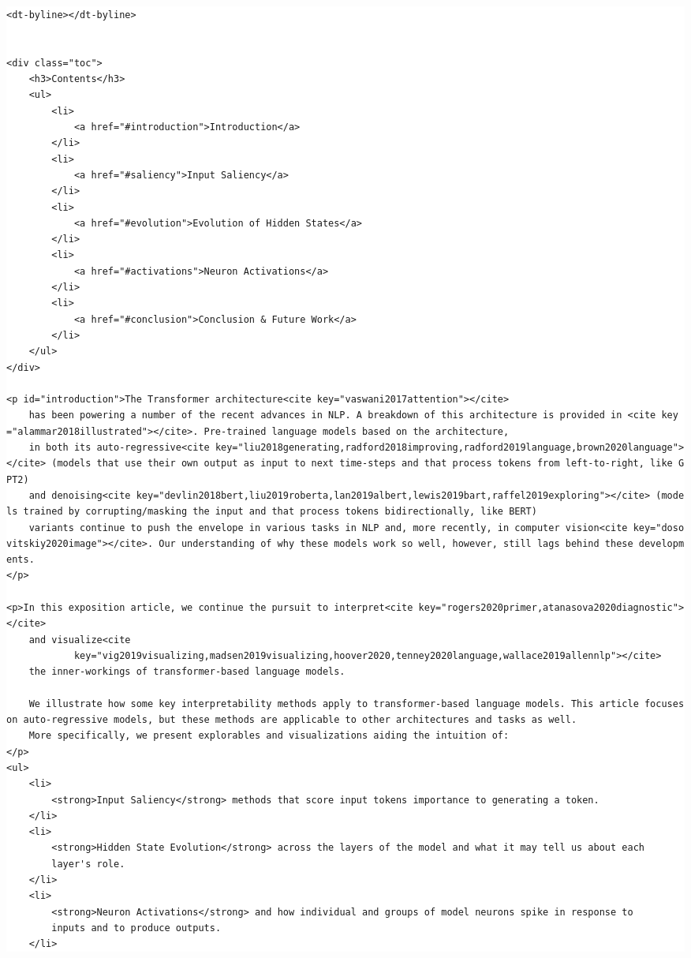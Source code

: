 
    <dt-byline></dt-byline>


    <div class="toc">
        <h3>Contents</h3>
        <ul>
            <li>
                <a href="#introduction">Introduction</a>
            </li>
            <li>
                <a href="#saliency">Input Saliency</a>
            </li>
            <li>
                <a href="#evolution">Evolution of Hidden States</a>
            </li>
            <li>
                <a href="#activations">Neuron Activations</a>
            </li>
            <li>
                <a href="#conclusion">Conclusion & Future Work</a>
            </li>
        </ul>
    </div>

    <p id="introduction">The Transformer architecture<cite key="vaswani2017attention"></cite>
        has been powering a number of the recent advances in NLP. A breakdown of this architecture is provided in <cite key="alammar2018illustrated"></cite>. Pre-trained language models based on the architecture,
        in both its auto-regressive<cite key="liu2018generating,radford2018improving,radford2019language,brown2020language"></cite> (models that use their own output as input to next time-steps and that process tokens from left-to-right, like GPT2)
        and denoising<cite key="devlin2018bert,liu2019roberta,lan2019albert,lewis2019bart,raffel2019exploring"></cite> (models trained by corrupting/masking the input and that process tokens bidirectionally, like BERT)
        variants continue to push the envelope in various tasks in NLP and, more recently, in computer vision<cite key="dosovitskiy2020image"></cite>. Our understanding of why these models work so well, however, still lags behind these developments.
    </p>

    <p>In this exposition article, we continue the pursuit to interpret<cite key="rogers2020primer,atanasova2020diagnostic"></cite>
        and visualize<cite
                key="vig2019visualizing,madsen2019visualizing,hoover2020,tenney2020language,wallace2019allennlp"></cite>
        the inner-workings of transformer-based language models.

        We illustrate how some key interpretability methods apply to transformer-based language models. This article focuses on auto-regressive models, but these methods are applicable to other architectures and tasks as well.
        More specifically, we present explorables and visualizations aiding the intuition of:
    </p>
    <ul>
        <li>
            <strong>Input Saliency</strong> methods that score input tokens importance to generating a token.
        </li>
        <li>
            <strong>Hidden State Evolution</strong> across the layers of the model and what it may tell us about each
            layer's role.
        </li>
        <li>
            <strong>Neuron Activations</strong> and how individual and groups of model neurons spike in response to
            inputs and to produce outputs.
        </li>